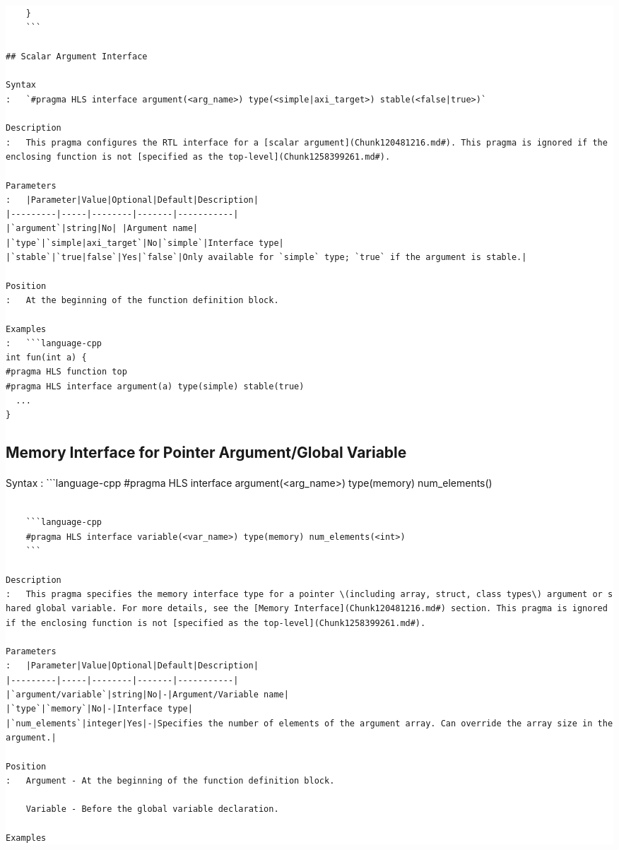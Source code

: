 ```
    }
    ```

## Scalar Argument Interface

Syntax
:   `#pragma HLS interface argument(<arg_name>) type(<simple|axi_target>) stable(<false|true>)`

Description
:   This pragma configures the RTL interface for a [scalar argument](Chunk120481216.md#). This pragma is ignored if the enclosing function is not [specified as the top-level](Chunk1258399261.md#).

Parameters
:   |Parameter|Value|Optional|Default|Description|
|---------|-----|--------|-------|-----------|
|`argument`|string|No| |Argument name|
|`type`|`simple|axi_target`|No|`simple`|Interface type|
|`stable`|`true|false`|Yes|`false`|Only available for `simple` type; `true` if the argument is stable.|

Position
:   At the beginning of the function definition block.

Examples
:   ```language-cpp
int fun(int a) {
#pragma HLS function top
#pragma HLS interface argument(a) type(simple) stable(true)
  ...
}
```

## Memory Interface for Pointer Argument/Global Variable

Syntax
:   ```language-cpp
#pragma HLS interface argument(<arg_name>) type(memory) num_elements(<int>)
```

    ```language-cpp
    #pragma HLS interface variable(<var_name>) type(memory) num_elements(<int>)
    ```

Description
:   This pragma specifies the memory interface type for a pointer \(including array, struct, class types\) argument or shared global variable. For more details, see the [Memory Interface](Chunk120481216.md#) section. This pragma is ignored if the enclosing function is not [specified as the top-level](Chunk1258399261.md#).

Parameters
:   |Parameter|Value|Optional|Default|Description|
|---------|-----|--------|-------|-----------|
|`argument/variable`|string|No|-|Argument/Variable name|
|`type`|`memory`|No|-|Interface type|
|`num_elements`|integer|Yes|-|Specifies the number of elements of the argument array. Can override the array size in the argument.|

Position
:   Argument - At the beginning of the function definition block.

    Variable - Before the global variable declaration.

Examples
```